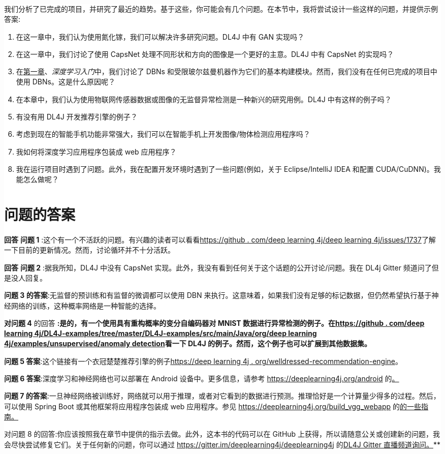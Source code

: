 我们分析了已完成的项目，并研究了最近的趋势。基于这些，你可能会有几个问题。在本节中，我将尝试设计一些这样的问题，并提供示例答案:

1.  在这一章中，我们认为使用氮化镓，我们可以解决许多研究问题。DL4J 中有 GAN 实现吗？
2.  在这一章中，我们讨论了使用 CapsNet 处理不同形状和方向的图像是一个更好的主意。DL4J 中有 CapsNet 的实现吗？
3.  在[第一章](fba163f0-88c0-4278-a4a1-df5389cc3a10.xhtml)、*深度学习入门*中，我们讨论了 DBNs 和受限玻尔兹曼机器作为它们的基本构建模块。然而，我们没有在任何已完成的项目中使用 DBNs。这是什么原因呢？
4.  在本章中，我们认为使用物联网传感器数据或图像的无监督异常检测是一种新兴的研究用例。DL4J 中有这样的例子吗？
5.  有没有用 DL4J 开发推荐引擎的例子？

6.  考虑到现在的智能手机功能非常强大，我们可以在智能手机上开发图像/物体检测应用程序吗？
7.  我如何将深度学习应用程序包装成 web 应用程序？
8.  我在运行项目时遇到了问题。此外，我在配置开发环境时遇到了一些问题(例如，关于 Eclipse/IntelliJ IDEA 和配置 CUDA/CuDNN)。我能怎么做呢？



# 问题的答案

**回答** **问题 1** :这个有一个不活跃的问题。有兴趣的读者可以看看[https://github . com/deep learning 4j/deep learning 4j/issues/1737](https://github.com/deeplearning4j/deeplearning4j/issues/1737)了解一下目前的更新情况。然而，讨论循环并不十分活跃。

**回答** **问题 2** :据我所知，DL4J 中没有 CapsNet 实现。此外，我没有看到任何关于这个话题的公开讨论/问题。我在 DL4j Gitter 频道问了但是没人回复。

**问题 3 的答案**:无监督的预训练和有监督的微调都可以使用 DBN 来执行。这意味着，如果我们没有足够的标记数据，但仍然希望执行基于神经网络的训练，这种概率网络是一种智能的选择。

**对问题 4** 的回答 **:是的，有一个使用具有重构概率的变分自编码器对 MNIST 数据进行异常检测的例子。在[https://github . com/deep learning 4j/DL4J-examples/tree/master/DL4J-examples/src/main/Java/org/deep learning 4j/examples/unsupervised/anomaly detection](https://github.com/deeplearning4j/dl4j-examples/tree/master/dl4j-examples/src/main/java/org/deeplearning4j/examples/unsupervised/anomalydetection)看一下 DL4J 的例子。然而，这个例子也可以扩展到其他数据集。**

**问题 5 答案**:这个链接有一个衣冠楚楚推荐引擎的例子[https://deep learning 4j . org/welldressed-recommendation-engine](https://deeplearning4j.org/welldressed-recommendation-engine)。

**问题 6 答案**:深度学习和神经网络也可以部署在 Android 设备中。更多信息，请参考 https://deeplearning4j.org/android 的[。](https://deeplearning4j.org/android)

**问题 7 的答案**:一旦神经网络被训练好，网络就可以用于推理，或者对它看到的数据进行预测。推理恰好是一个计算量少得多的过程。然后，可以使用 Spring Boot 或其他框架将应用程序包装成 web 应用程序。参见 https://deeplearning4j.org/build_vgg_webapp 的[的一些指南。](https://deeplearning4j.org/build_vgg_webapp)

对问题 8 的回答:你应该按照我在章节中提供的指示去做。此外，这本书的代码可以在 GitHub 上获得，所以请随意公关或创建新的问题，我会尽快尝试修复它们。关于任何新的问题，你可以通过 https://gitter.im/deeplearning4j/deeplearning4j 的[DL4J Gitter 直播频道询问。](https://gitter.im/deeplearning4j/deeplearning4j)**